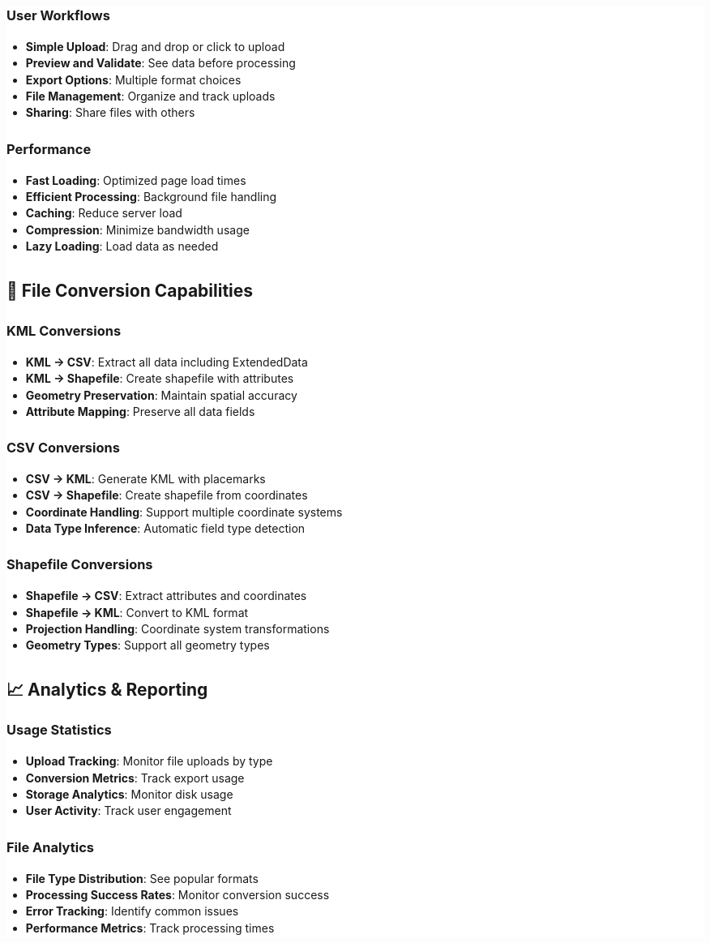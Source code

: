### User Workflows
- **Simple Upload**: Drag and drop or click to upload
- **Preview and Validate**: See data before processing
- **Export Options**: Multiple format choices
- **File Management**: Organize and track uploads
- **Sharing**: Share files with others

### Performance
- **Fast Loading**: Optimized page load times
- **Efficient Processing**: Background file handling
- **Caching**: Reduce server load
- **Compression**: Minimize bandwidth usage
- **Lazy Loading**: Load data as needed

## 🔄 File Conversion Capabilities

### KML Conversions
- **KML → CSV**: Extract all data including ExtendedData
- **KML → Shapefile**: Create shapefile with attributes
- **Geometry Preservation**: Maintain spatial accuracy
- **Attribute Mapping**: Preserve all data fields

### CSV Conversions
- **CSV → KML**: Generate KML with placemarks
- **CSV → Shapefile**: Create shapefile from coordinates
- **Coordinate Handling**: Support multiple coordinate systems
- **Data Type Inference**: Automatic field type detection

### Shapefile Conversions
- **Shapefile → CSV**: Extract attributes and coordinates
- **Shapefile → KML**: Convert to KML format
- **Projection Handling**: Coordinate system transformations
- **Geometry Types**: Support all geometry types

## 📈 Analytics & Reporting

### Usage Statistics
- **Upload Tracking**: Monitor file uploads by type
- **Conversion Metrics**: Track export usage
- **Storage Analytics**: Monitor disk usage
- **User Activity**: Track user engagement

### File Analytics
- **File Type Distribution**: See popular formats
- **Processing Success Rates**: Monitor conversion success
- **Error Tracking**: Identify common issues
- **Performance Metrics**: Track processing times
